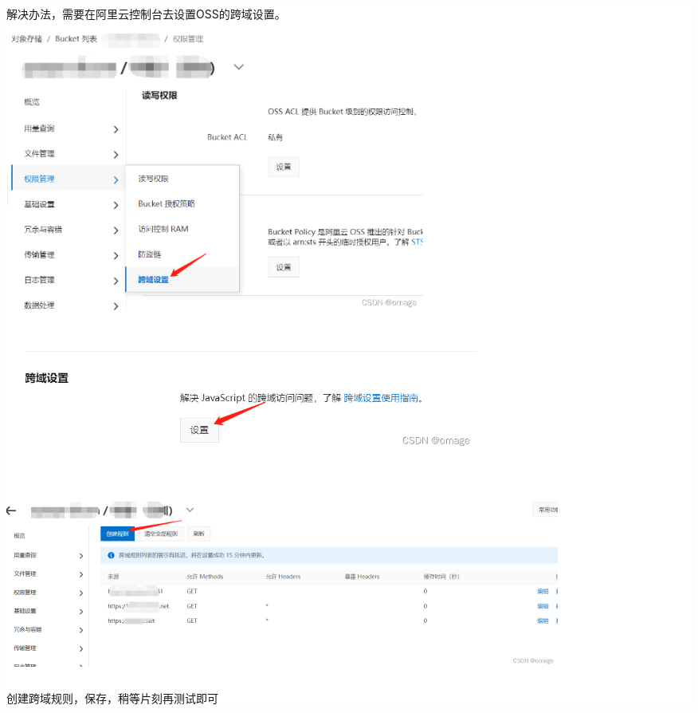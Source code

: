 解决办法，需要在阿里云控制台去设置OSS的跨域设置。

![](../../public/常见报错.assets/阿里oss1.png)

![阿里oss2](../../public/常见报错.assets/阿里oss2.png)

创建跨域规则，保存，稍等片刻再测试即可

